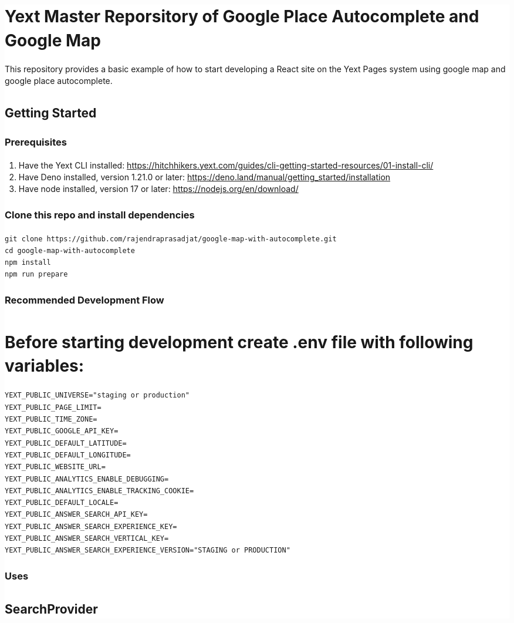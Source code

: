 # Yext Master Reporsitory of Google Place Autocomplete and Google Map

This repository provides a basic example of how to start developing a React site on the Yext Pages system using google map and google place autocomplete.

## Getting Started

### Prerequisites

1. Have the Yext CLI installed: https://hitchhikers.yext.com/guides/cli-getting-started-resources/01-install-cli/
1. Have Deno installed, version 1.21.0 or later: https://deno.land/manual/getting_started/installation
1. Have node installed, version 17 or later: https://nodejs.org/en/download/

### Clone this repo and install dependencies

```shell
git clone https://github.com/rajendraprasadjat/google-map-with-autocomplete.git
cd google-map-with-autocomplete
npm install
npm run prepare
```

### Recommended Development Flow

# Before starting development create .env file with following variables:

```
YEXT_PUBLIC_UNIVERSE="staging or production"
YEXT_PUBLIC_PAGE_LIMIT=
YEXT_PUBLIC_TIME_ZONE=
YEXT_PUBLIC_GOOGLE_API_KEY=
YEXT_PUBLIC_DEFAULT_LATITUDE=
YEXT_PUBLIC_DEFAULT_LONGITUDE=
YEXT_PUBLIC_WEBSITE_URL=
YEXT_PUBLIC_ANALYTICS_ENABLE_DEBUGGING=
YEXT_PUBLIC_ANALYTICS_ENABLE_TRACKING_COOKIE=
YEXT_PUBLIC_DEFAULT_LOCALE=
YEXT_PUBLIC_ANSWER_SEARCH_API_KEY=
YEXT_PUBLIC_ANSWER_SEARCH_EXPERIENCE_KEY=
YEXT_PUBLIC_ANSWER_SEARCH_VERTICAL_KEY=
YEXT_PUBLIC_ANSWER_SEARCH_EXPERIENCE_VERSION="STAGING or PRODUCTION"
```

### Uses

## SearchProvider
